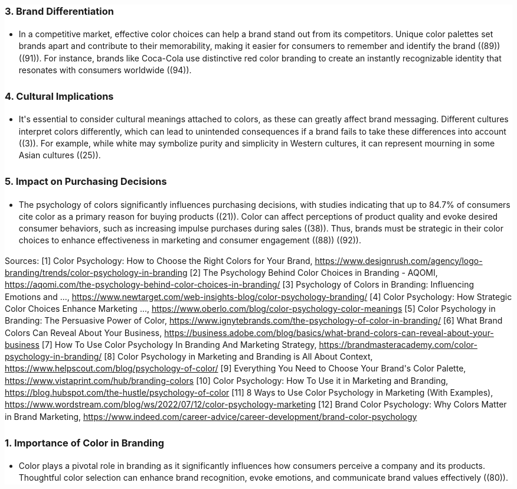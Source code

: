 ### 3. Brand Differentiation
- In a competitive market, effective color choices can help a brand stand out from its competitors. Unique color palettes set brands apart and contribute to their memorability, making it easier for consumers to remember and identify the brand ((89)) ((91)). For instance, brands like Coca-Cola use distinctive red color branding to create an instantly recognizable identity that resonates with consumers worldwide ((94)).

### 4. Cultural Implications
- It's essential to consider cultural meanings attached to colors, as these can greatly affect brand messaging. Different cultures interpret colors differently, which can lead to unintended consequences if a brand fails to take these differences into account ((3)). For example, while white may symbolize purity and simplicity in Western cultures, it can represent mourning in some Asian cultures ((25)).

### 5. Impact on Purchasing Decisions
- The psychology of colors significantly influences purchasing decisions, with studies indicating that up to 84.7% of consumers cite color as a primary reason for buying products ((21)). Color can affect perceptions of product quality and evoke desired consumer behaviors, such as increasing impulse purchases during sales ((38)). Thus, brands must be strategic in their color choices to enhance effectiveness in marketing and consumer engagement ((88)) ((92)).

Sources: 
[1] Color Psychology: How to Choose the Right Colors for Your Brand, https://www.designrush.com/agency/logo-branding/trends/color-psychology-in-branding
[2] The Psychology Behind Color Choices in Branding - AQOMI, https://aqomi.com/the-psychology-behind-color-choices-in-branding/
[3] Psychology of Colors in Branding: Influencing Emotions and ..., https://www.newtarget.com/web-insights-blog/color-psychology-branding/
[4] Color Psychology: How Strategic Color Choices Enhance Marketing ..., https://www.oberlo.com/blog/color-psychology-color-meanings
[5] Color Psychology in Branding: The Persuasive Power of Color, https://www.ignytebrands.com/the-psychology-of-color-in-branding/
[6] What Brand Colors Can Reveal About Your Business, https://business.adobe.com/blog/basics/what-brand-colors-can-reveal-about-your-business
[7] How To Use Color Psychology In Branding And Marketing Strategy, https://brandmasteracademy.com/color-psychology-in-branding/
[8] Color Psychology in Marketing and Branding is All About Context, https://www.helpscout.com/blog/psychology-of-color/
[9] Everything You Need to Choose Your Brand's Color Palette, https://www.vistaprint.com/hub/branding-colors
[10] Color Psychology: How To Use it in Marketing and Branding, https://blog.hubspot.com/the-hustle/psychology-of-color
[11] 8 Ways to Use Color Psychology in Marketing (With Examples), https://www.wordstream.com/blog/ws/2022/07/12/color-psychology-marketing
[12] Brand Color Psychology: Why Colors Matter in Brand Marketing, https://www.indeed.com/career-advice/career-development/brand-color-psychology


### 1. Importance of Color in Branding
- Color plays a pivotal role in branding as it significantly influences how consumers perceive a company and its products. Thoughtful color selection can enhance brand recognition, evoke emotions, and communicate brand values effectively ((80)).
